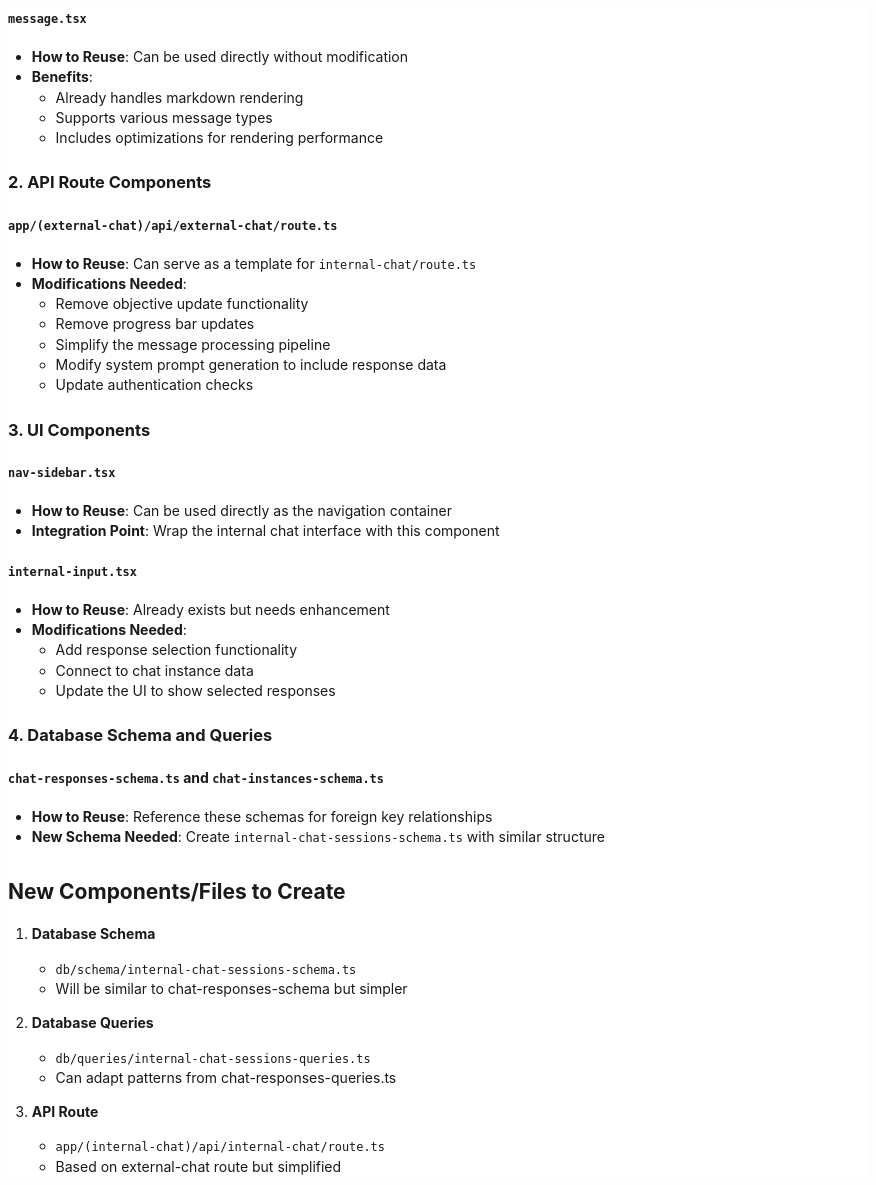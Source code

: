 #### `message.tsx`
- **How to Reuse**: Can be used directly without modification
- **Benefits**:
  - Already handles markdown rendering
  - Supports various message types
  - Includes optimizations for rendering performance

### 2. API Route Components

#### `app/(external-chat)/api/external-chat/route.ts`
- **How to Reuse**: Can serve as a template for `internal-chat/route.ts`
- **Modifications Needed**:
  - Remove objective update functionality
  - Remove progress bar updates
  - Simplify the message processing pipeline
  - Modify system prompt generation to include response data
  - Update authentication checks

### 3. UI Components

#### `nav-sidebar.tsx`
- **How to Reuse**: Can be used directly as the navigation container
- **Integration Point**: Wrap the internal chat interface with this component

#### `internal-input.tsx`
- **How to Reuse**: Already exists but needs enhancement
- **Modifications Needed**:
  - Add response selection functionality
  - Connect to chat instance data
  - Update the UI to show selected responses

### 4. Database Schema and Queries

#### `chat-responses-schema.ts` and `chat-instances-schema.ts`
- **How to Reuse**: Reference these schemas for foreign key relationships
- **New Schema Needed**: Create `internal-chat-sessions-schema.ts` with similar structure

## New Components/Files to Create

1. **Database Schema**
   - `db/schema/internal-chat-sessions-schema.ts`
   - Will be similar to chat-responses-schema but simpler

2. **Database Queries**
   - `db/queries/internal-chat-sessions-queries.ts`
   - Can adapt patterns from chat-responses-queries.ts

3. **API Route**
   - `app/(internal-chat)/api/internal-chat/route.ts`
   - Based on external-chat route but simplified
